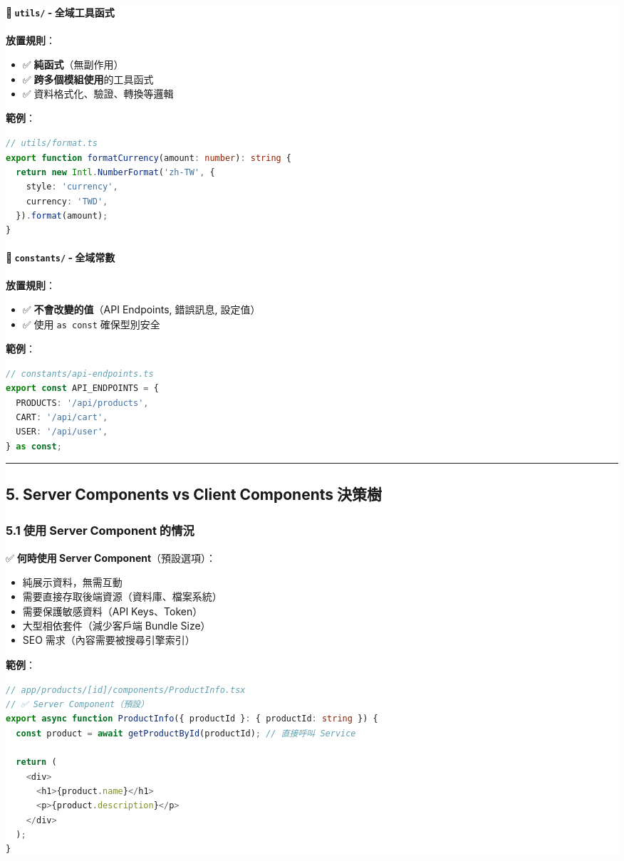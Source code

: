 #### 📁 `utils/` - 全域工具函式

**放置規則**：
- ✅ **純函式**（無副作用）
- ✅ **跨多個模組使用**的工具函式
- ✅ 資料格式化、驗證、轉換等邏輯

**範例**：
```typescript
// utils/format.ts
export function formatCurrency(amount: number): string {
  return new Intl.NumberFormat('zh-TW', {
    style: 'currency',
    currency: 'TWD',
  }).format(amount);
}
```

#### 📁 `constants/` - 全域常數

**放置規則**：
- ✅ **不會改變的值**（API Endpoints, 錯誤訊息, 設定值）
- ✅ 使用 `as const` 確保型別安全

**範例**：
```typescript
// constants/api-endpoints.ts
export const API_ENDPOINTS = {
  PRODUCTS: '/api/products',
  CART: '/api/cart',
  USER: '/api/user',
} as const;
```

---

## 5. Server Components vs Client Components 決策樹

### 5.1 使用 Server Component 的情況

✅ **何時使用 Server Component**（預設選項）：
- 純展示資料，無需互動
- 需要直接存取後端資源（資料庫、檔案系統）
- 需要保護敏感資料（API Keys、Token）
- 大型相依套件（減少客戶端 Bundle Size）
- SEO 需求（內容需要被搜尋引擎索引）

**範例**：
```typescript
// app/products/[id]/components/ProductInfo.tsx
// ✅ Server Component（預設）
export async function ProductInfo({ productId }: { productId: string }) {
  const product = await getProductById(productId); // 直接呼叫 Service
  
  return (
    <div>
      <h1>{product.name}</h1>
      <p>{product.description}</p>
    </div>
  );
}
```
